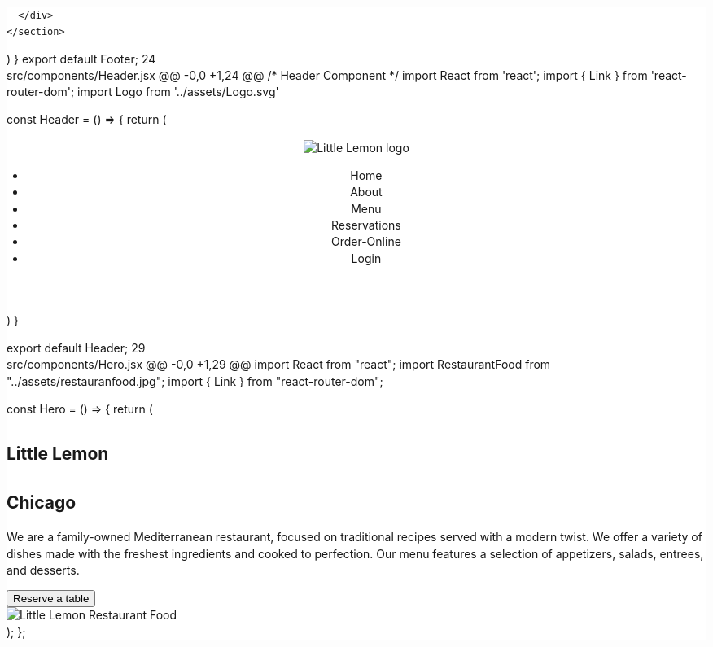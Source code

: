      </div>
    </section>
  )
}
export default Footer;
 24  
src/components/Header.jsx
@@ -0,0 +1,24 @@
/* Header Component */
import React from 'react';
import { Link } from 'react-router-dom';
import Logo from '../assets/Logo.svg'

const Header = () => {
    return (
        <header>
        <div className="container">
          <img src={Logo} alt="Little Lemon logo" />
          <ul>
            <li><Link to="/">Home</Link></li>
            <li><Link to="about">About</Link></li>
            <li><Link to="menu">Menu</Link></li>
            <li><Link to="reservations">Reservations</Link></li>
            <li><Link to="order">Order-Online</Link></li>
            <li><Link to="login">Login</Link></li>
          </ul>
        </div>
      </header>
    )
}

export default Header;
 29  
src/components/Hero.jsx
@@ -0,0 +1,29 @@
import React from "react";
import RestaurantFood from "../assets/restauranfood.jpg";
import { Link } from "react-router-dom";

const Hero = () => {
  return (
    <section id="hero">
      <div className="container">
        <div className="content">
          <h1>Little Lemon</h1>
          <h2>Chicago</h2>
          <p>
            We are a family-owned Mediterranean restaurant, focused on
            traditional recipes served with a modern twist. We offer a variety
            of dishes made with the freshest ingredients and cooked to
            perfection. Our menu features a selection of appetizers, salads,
            entrees, and desserts.
          </p>
          <button>
            <Link to="booking">Reserve a table</Link>
          </button>
        </div>
        <img src={RestaurantFood} alt="Little Lemon Restaurant Food" />
      </div>
    </section>
  );
};
